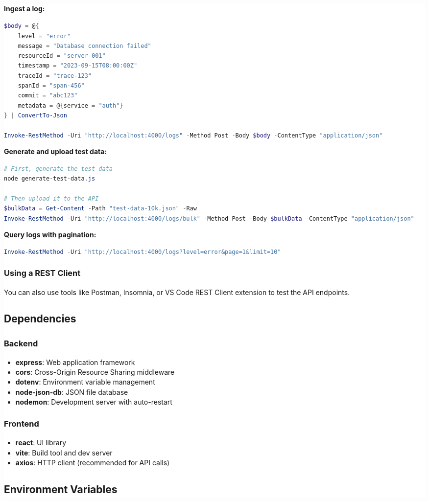 **Ingest a log:**
```powershell
$body = @{
    level = "error"
    message = "Database connection failed"
    resourceId = "server-001"
    timestamp = "2023-09-15T08:00:00Z"
    traceId = "trace-123"
    spanId = "span-456"
    commit = "abc123"
    metadata = @{service = "auth"}
} | ConvertTo-Json

Invoke-RestMethod -Uri "http://localhost:4000/logs" -Method Post -Body $body -ContentType "application/json"
```

**Generate and upload test data:**
```powershell
# First, generate the test data
node generate-test-data.js

# Then upload it to the API
$bulkData = Get-Content -Path "test-data-10k.json" -Raw
Invoke-RestMethod -Uri "http://localhost:4000/logs/bulk" -Method Post -Body $bulkData -ContentType "application/json"
```

**Query logs with pagination:**
```powershell
Invoke-RestMethod -Uri "http://localhost:4000/logs?level=error&page=1&limit=10"
```

### Using a REST Client

You can also use tools like Postman, Insomnia, or VS Code REST Client extension to test the API endpoints.

## Dependencies

### Backend
- **express**: Web application framework
- **cors**: Cross-Origin Resource Sharing middleware
- **dotenv**: Environment variable management
- **node-json-db**: JSON file database
- **nodemon**: Development server with auto-restart

### Frontend
- **react**: UI library
- **vite**: Build tool and dev server
- **axios**: HTTP client (recommended for API calls)

## Environment Variables
